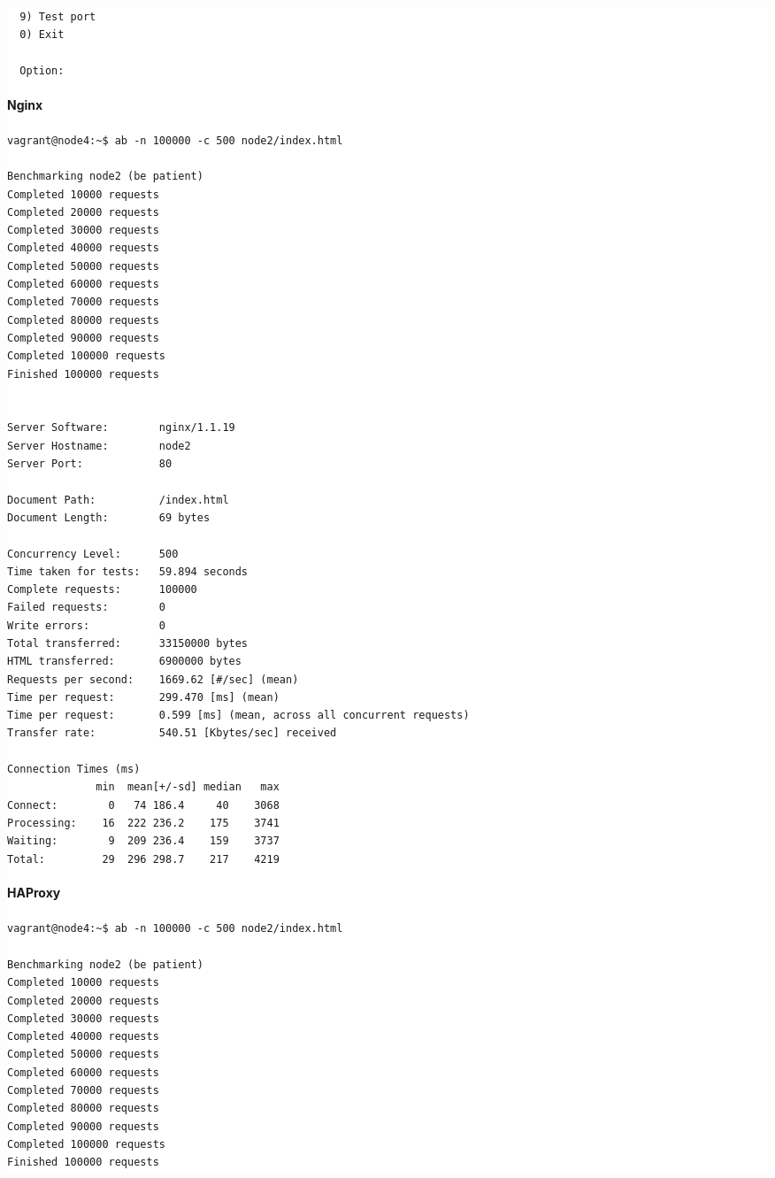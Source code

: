       9) Test port 
      0) Exit

      Option: 


#### Nginx

    vagrant@node4:~$ ab -n 100000 -c 500 node2/index.html

    Benchmarking node2 (be patient)
    Completed 10000 requests
    Completed 20000 requests
    Completed 30000 requests
    Completed 40000 requests
    Completed 50000 requests
    Completed 60000 requests
    Completed 70000 requests
    Completed 80000 requests
    Completed 90000 requests
    Completed 100000 requests
    Finished 100000 requests


    Server Software:        nginx/1.1.19
    Server Hostname:        node2
    Server Port:            80

    Document Path:          /index.html
    Document Length:        69 bytes

    Concurrency Level:      500
    Time taken for tests:   59.894 seconds
    Complete requests:      100000
    Failed requests:        0
    Write errors:           0
    Total transferred:      33150000 bytes
    HTML transferred:       6900000 bytes
    Requests per second:    1669.62 [#/sec] (mean)
    Time per request:       299.470 [ms] (mean)
    Time per request:       0.599 [ms] (mean, across all concurrent requests)
    Transfer rate:          540.51 [Kbytes/sec] received

    Connection Times (ms)
                  min  mean[+/-sd] median   max
    Connect:        0   74 186.4     40    3068
    Processing:    16  222 236.2    175    3741
    Waiting:        9  209 236.4    159    3737
    Total:         29  296 298.7    217    4219

#### HAProxy

    vagrant@node4:~$ ab -n 100000 -c 500 node2/index.html

    Benchmarking node2 (be patient)
    Completed 10000 requests
    Completed 20000 requests
    Completed 30000 requests
    Completed 40000 requests
    Completed 50000 requests
    Completed 60000 requests
    Completed 70000 requests
    Completed 80000 requests
    Completed 90000 requests
    Completed 100000 requests
    Finished 100000 requests
